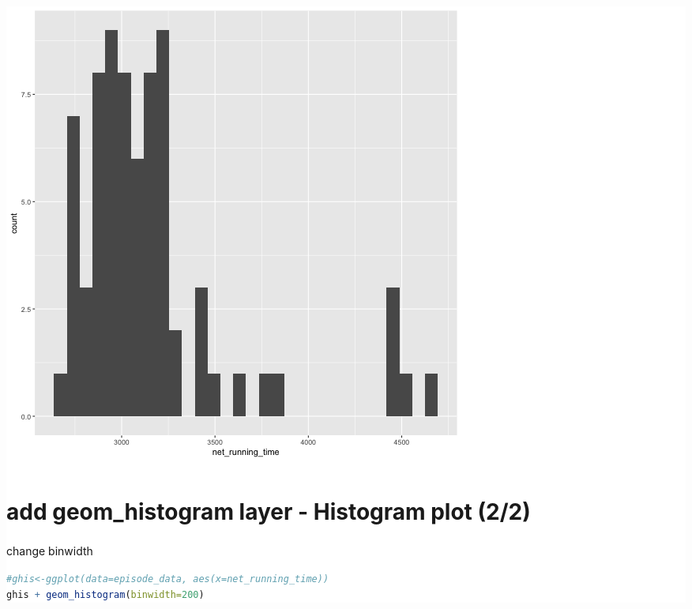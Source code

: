 ![plot of chunk unnamed-chunk-31](PlotInR-figure/unnamed-chunk-31-1.png)

add geom_histogram layer - Histogram plot (2/2)
========================================================
change binwidth


```r
#ghis<-ggplot(data=episode_data, aes(x=net_running_time))
ghis + geom_histogram(binwidth=200)
```
